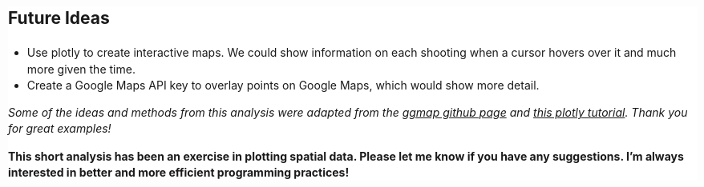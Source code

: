 ## Future Ideas

  - Use plotly to create interactive maps. We could show information on
    each shooting when a cursor hovers over it and much more given the
    time.
  - Create a Google Maps API key to overlay points on Google Maps, which
    would show more detail.

*Some of the ideas and methods from this analysis were adapted from the
[ggmap github page](https://github.com/dkahle/ggmap) and [this plotly
tutorial](https://plot.ly/r/scatter-plots-on-maps/). Thank you for great
examples\!*

**This short analysis has been an exercise in plotting spatial data.
Please let me know if you have any suggestions. I’m always interested in
better and more efficient programming practices\!**
